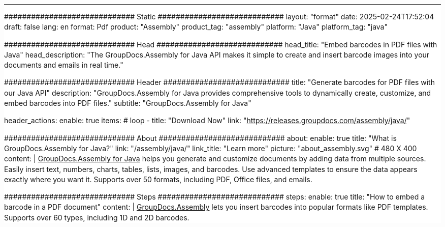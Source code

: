 



---
############################# Static ############################
layout: "format"
date:  2025-02-24T17:52:04
draft: false
lang: en
format: Pdf
product: "Assembly"
product_tag: "assembly"
platform: "Java"
platform_tag: "java"

############################# Head ############################
head_title: "Embed barcodes in PDF files with Java"
head_description: "The GroupDocs.Assembly for Java API makes it simple to create and insert barcode images into your documents and emails in real time."

############################# Header ############################
title: "Generate barcodes for PDF files with our Java API" 
description: "GroupDocs.Assembly for Java provides comprehensive tools to dynamically create, customize, and embed barcodes into PDF files."
subtitle: "GroupDocs.Assembly for Java" 

header_actions:
  enable: true
  items:
    #  loop
    - title: "Download Now"
      link: "https://releases.groupdocs.com/assembly/java/"
      
############################# About ############################
about:
    enable: true
    title: "What is GroupDocs.Assembly for Java?"
    link: "/assembly/java/"
    link_title: "Learn more"
    picture: "about_assembly.svg" # 480 X 400
    content: |
       [GroupDocs.Assembly for Java](/assembly/java/) helps you generate and customize documents by adding data from multiple sources. Easily insert text, numbers, charts, tables, lists, images, and barcodes. Use advanced templates to ensure the data appears exactly where you want it. Supports over 50 formats, including PDF, Office files, and emails.

############################# Steps ############################
steps:
    enable: true
    title: "How to embed a barcode in a PDF document"
    content: |
      [GroupDocs.Assembly](/assembly/java/) lets you insert barcodes into popular formats like PDF templates. Supports over 60 types, including 1D and 2D barcodes.
      